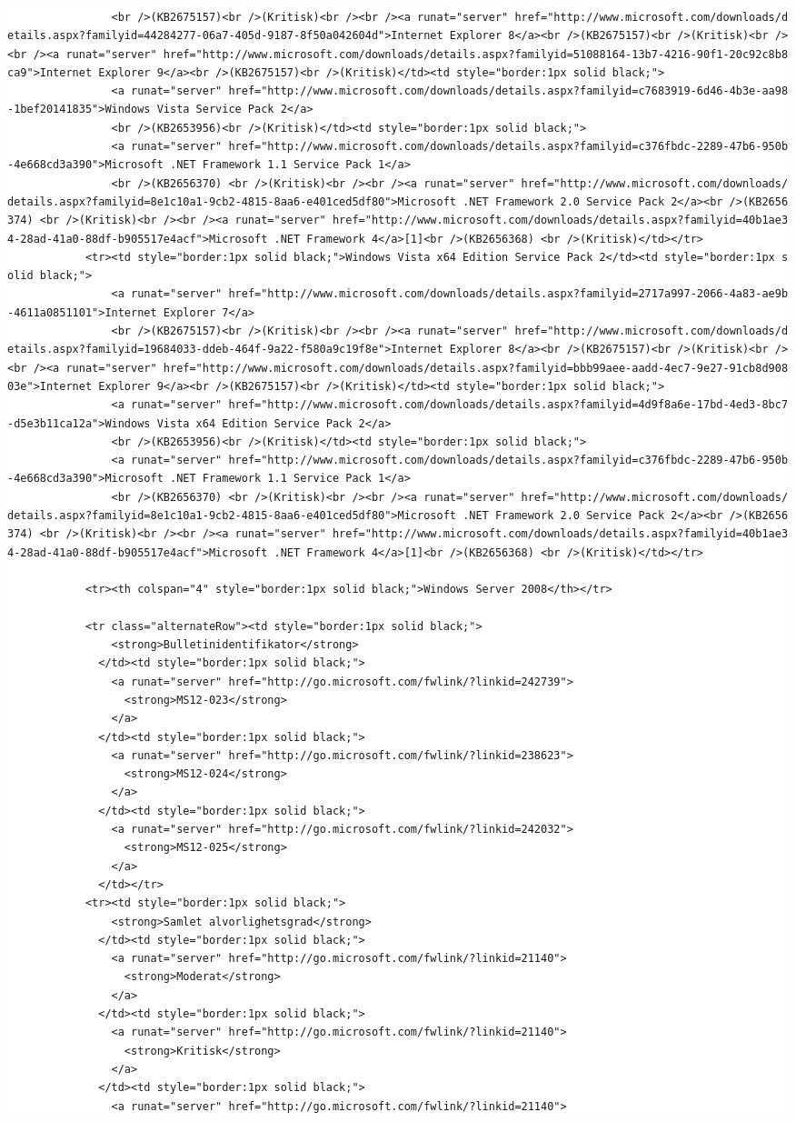                     <br />(KB2675157)<br />(Kritisk)<br /><br /><a runat="server" href="http://www.microsoft.com/downloads/details.aspx?familyid=44284277-06a7-405d-9187-8f50a042604d">Internet Explorer 8</a><br />(KB2675157)<br />(Kritisk)<br /><br /><a runat="server" href="http://www.microsoft.com/downloads/details.aspx?familyid=51088164-13b7-4216-90f1-20c92c8b8ca9">Internet Explorer 9</a><br />(KB2675157)<br />(Kritisk)</td><td style="border:1px solid black;">
                    <a runat="server" href="http://www.microsoft.com/downloads/details.aspx?familyid=c7683919-6d46-4b3e-aa98-1bef20141835">Windows Vista Service Pack 2</a>
                    <br />(KB2653956)<br />(Kritisk)</td><td style="border:1px solid black;">
                    <a runat="server" href="http://www.microsoft.com/downloads/details.aspx?familyid=c376fbdc-2289-47b6-950b-4e668cd3a390">Microsoft .NET Framework 1.1 Service Pack 1</a>
                    <br />(KB2656370) <br />(Kritisk)<br /><br /><a runat="server" href="http://www.microsoft.com/downloads/details.aspx?familyid=8e1c10a1-9cb2-4815-8aa6-e401ced5df80">Microsoft .NET Framework 2.0 Service Pack 2</a><br />(KB2656374) <br />(Kritisk)<br /><br /><a runat="server" href="http://www.microsoft.com/downloads/details.aspx?familyid=40b1ae34-28ad-41a0-88df-b905517e4acf">Microsoft .NET Framework 4</a>[1]<br />(KB2656368) <br />(Kritisk)</td></tr>
                <tr><td style="border:1px solid black;">Windows Vista x64 Edition Service Pack 2</td><td style="border:1px solid black;">
                    <a runat="server" href="http://www.microsoft.com/downloads/details.aspx?familyid=2717a997-2066-4a83-ae9b-4611a0851101">Internet Explorer 7</a>
                    <br />(KB2675157)<br />(Kritisk)<br /><br /><a runat="server" href="http://www.microsoft.com/downloads/details.aspx?familyid=19684033-ddeb-464f-9a22-f580a9c19f8e">Internet Explorer 8</a><br />(KB2675157)<br />(Kritisk)<br /><br /><a runat="server" href="http://www.microsoft.com/downloads/details.aspx?familyid=bbb99aee-aadd-4ec7-9e27-91cb8d90803e">Internet Explorer 9</a><br />(KB2675157)<br />(Kritisk)</td><td style="border:1px solid black;">
                    <a runat="server" href="http://www.microsoft.com/downloads/details.aspx?familyid=4d9f8a6e-17bd-4ed3-8bc7-d5e3b11ca12a">Windows Vista x64 Edition Service Pack 2</a>
                    <br />(KB2653956)<br />(Kritisk)</td><td style="border:1px solid black;">
                    <a runat="server" href="http://www.microsoft.com/downloads/details.aspx?familyid=c376fbdc-2289-47b6-950b-4e668cd3a390">Microsoft .NET Framework 1.1 Service Pack 1</a>
                    <br />(KB2656370) <br />(Kritisk)<br /><br /><a runat="server" href="http://www.microsoft.com/downloads/details.aspx?familyid=8e1c10a1-9cb2-4815-8aa6-e401ced5df80">Microsoft .NET Framework 2.0 Service Pack 2</a><br />(KB2656374) <br />(Kritisk)<br /><br /><a runat="server" href="http://www.microsoft.com/downloads/details.aspx?familyid=40b1ae34-28ad-41a0-88df-b905517e4acf">Microsoft .NET Framework 4</a>[1]<br />(KB2656368) <br />(Kritisk)</td></tr>
              
                <tr><th colspan="4" style="border:1px solid black;">Windows Server 2008</th></tr>
              
                <tr class="alternateRow"><td style="border:1px solid black;">
                    <strong>Bulletinidentifikator</strong>
                  </td><td style="border:1px solid black;">
                    <a runat="server" href="http://go.microsoft.com/fwlink/?linkid=242739">
                      <strong>MS12-023</strong>
                    </a>
                  </td><td style="border:1px solid black;">
                    <a runat="server" href="http://go.microsoft.com/fwlink/?linkid=238623">
                      <strong>MS12-024</strong>
                    </a>
                  </td><td style="border:1px solid black;">
                    <a runat="server" href="http://go.microsoft.com/fwlink/?linkid=242032">
                      <strong>MS12-025</strong>
                    </a>
                  </td></tr>
                <tr><td style="border:1px solid black;">
                    <strong>Samlet alvorlighetsgrad</strong>
                  </td><td style="border:1px solid black;">
                    <a runat="server" href="http://go.microsoft.com/fwlink/?linkid=21140">
                      <strong>Moderat</strong>
                    </a>
                  </td><td style="border:1px solid black;">
                    <a runat="server" href="http://go.microsoft.com/fwlink/?linkid=21140">
                      <strong>Kritisk</strong>
                    </a>
                  </td><td style="border:1px solid black;">
                    <a runat="server" href="http://go.microsoft.com/fwlink/?linkid=21140">